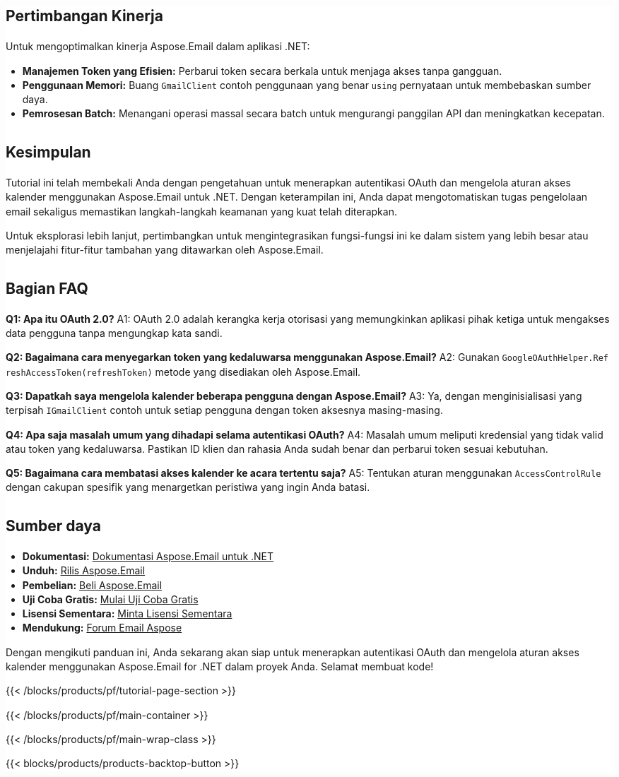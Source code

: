 ## Pertimbangan Kinerja
Untuk mengoptimalkan kinerja Aspose.Email dalam aplikasi .NET:
- **Manajemen Token yang Efisien:** Perbarui token secara berkala untuk menjaga akses tanpa gangguan.
- **Penggunaan Memori:** Buang `GmailClient` contoh penggunaan yang benar `using` pernyataan untuk membebaskan sumber daya.
- **Pemrosesan Batch:** Menangani operasi massal secara batch untuk mengurangi panggilan API dan meningkatkan kecepatan.

## Kesimpulan
Tutorial ini telah membekali Anda dengan pengetahuan untuk menerapkan autentikasi OAuth dan mengelola aturan akses kalender menggunakan Aspose.Email untuk .NET. Dengan keterampilan ini, Anda dapat mengotomatiskan tugas pengelolaan email sekaligus memastikan langkah-langkah keamanan yang kuat telah diterapkan.

Untuk eksplorasi lebih lanjut, pertimbangkan untuk mengintegrasikan fungsi-fungsi ini ke dalam sistem yang lebih besar atau menjelajahi fitur-fitur tambahan yang ditawarkan oleh Aspose.Email.

## Bagian FAQ
**Q1: Apa itu OAuth 2.0?**
A1: OAuth 2.0 adalah kerangka kerja otorisasi yang memungkinkan aplikasi pihak ketiga untuk mengakses data pengguna tanpa mengungkap kata sandi.

**Q2: Bagaimana cara menyegarkan token yang kedaluwarsa menggunakan Aspose.Email?**
A2: Gunakan `GoogleOAuthHelper.RefreshAccessToken(refreshToken)` metode yang disediakan oleh Aspose.Email.

**Q3: Dapatkah saya mengelola kalender beberapa pengguna dengan Aspose.Email?**
A3: Ya, dengan menginisialisasi yang terpisah `IGmailClient` contoh untuk setiap pengguna dengan token aksesnya masing-masing.

**Q4: Apa saja masalah umum yang dihadapi selama autentikasi OAuth?**
A4: Masalah umum meliputi kredensial yang tidak valid atau token yang kedaluwarsa. Pastikan ID klien dan rahasia Anda sudah benar dan perbarui token sesuai kebutuhan.

**Q5: Bagaimana cara membatasi akses kalender ke acara tertentu saja?**
A5: Tentukan aturan menggunakan `AccessControlRule` dengan cakupan spesifik yang menargetkan peristiwa yang ingin Anda batasi.

## Sumber daya
- **Dokumentasi:** [Dokumentasi Aspose.Email untuk .NET](https://reference.aspose.com/email/net/)
- **Unduh:** [Rilis Aspose.Email](https://releases.aspose.com/email/net/)
- **Pembelian:** [Beli Aspose.Email](https://purchase.aspose.com/buy)
- **Uji Coba Gratis:** [Mulai Uji Coba Gratis](https://releases.aspose.com/email/net/)
- **Lisensi Sementara:** [Minta Lisensi Sementara](https://purchase.aspose.com/temporary-license/)
- **Mendukung:** [Forum Email Aspose](https://forum.aspose.com/c/email/10)

Dengan mengikuti panduan ini, Anda sekarang akan siap untuk menerapkan autentikasi OAuth dan mengelola aturan akses kalender menggunakan Aspose.Email for .NET dalam proyek Anda. Selamat membuat kode!

{{< /blocks/products/pf/tutorial-page-section >}}

{{< /blocks/products/pf/main-container >}}

{{< /blocks/products/pf/main-wrap-class >}}

{{< blocks/products/products-backtop-button >}}